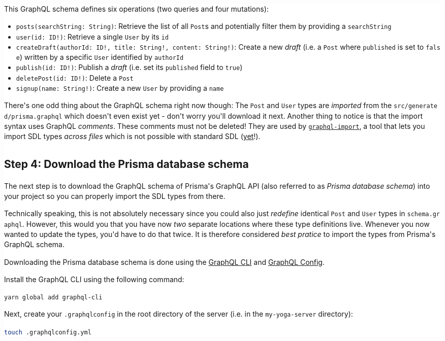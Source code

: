 ```graphql
```

</Instruction>

This GraphQL schema defines six operations (two queries and four mutations):

- `posts(searchString: String)`: Retrieve the list of all `Post`s and potentially filter them by providing a `searchString`
- `user(id: ID!)`: Retrieve a single `User` by its `id`
- `createDraft(authorId: ID!, title: String!, content: String!)`: Create a new _draft_ (i.e. a `Post` where `published` is set to `false`) written by a specific `User` identified by `authorId`
- `publish(id: ID!)`: Publish a _draft_ (i.e. set its `published` field to `true`)
- `deletePost(id: ID!)`: Delete a `Post`
- `signup(name: String!)`: Create a new `User` by providing a `name`

There's one odd thing about the GraphQL schema right now though: The `Post` and `User` types are _imported_ from the `src/generated/prisma.graphql` which doesn't even exist yet - don't worry you'll download it next. Another thing to notice is that the import syntax uses GraphQL _comments_. These comments must not be deleted! They are used by [`graphql-import`](https://oss.prisma.io/content/GraphQL-Import/Overview.html), a tool that lets you import SDL types _across files_ which is not possible with standard SDL ([yet]((https://github.com/graphql/graphql-wg/blob/master/notes/2018-02-01.md#present-graphql-import))!).

## Step 4: Download the Prisma database schema

The next step is to download the GraphQL schema of Prisma's GraphQL API (also referred to as _Prisma database schema_) into your project so you can properly import the SDL types from there.

Technically speaking, this is not absolutely necessary since you could also just _redefine_ identical `Post` and `User` types in `schema.graphql`. However, this would you that you have now _two_ separate locations where these type definitions live. Whenever you now wanted to update the types, you'd have to do that twice. It is therefore considered _best pratice_ to import the types from Prisma's GraphQL schema.

Downloading the Prisma database schema is done using the [GraphQL CLI](https://oss.prisma.io/content/GraphQL-CLI/01-Overview.html) and [GraphQL Config](https://oss.prisma.io/content/GraphQL-Config/Overview.html).

<Instruction>

Install the GraphQL CLI using the following command:

```sh
yarn global add graphql-cli
```

</Instruction>

<Instruction>

Next, create your `.graphqlconfig` in the root directory of the server (i.e. in the `my-yoga-server` directory):

```sh
touch .graphqlconfig.yml
```
